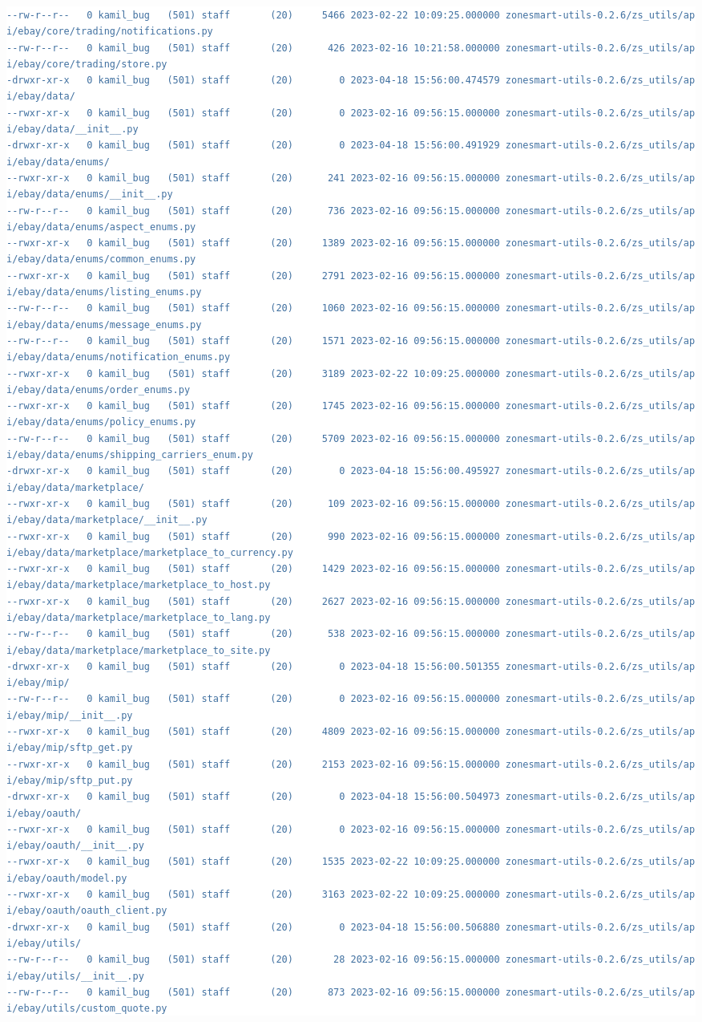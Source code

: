```diff
--rw-r--r--   0 kamil_bug   (501) staff       (20)     5466 2023-02-22 10:09:25.000000 zonesmart-utils-0.2.6/zs_utils/api/ebay/core/trading/notifications.py
--rw-r--r--   0 kamil_bug   (501) staff       (20)      426 2023-02-16 10:21:58.000000 zonesmart-utils-0.2.6/zs_utils/api/ebay/core/trading/store.py
-drwxr-xr-x   0 kamil_bug   (501) staff       (20)        0 2023-04-18 15:56:00.474579 zonesmart-utils-0.2.6/zs_utils/api/ebay/data/
--rwxr-xr-x   0 kamil_bug   (501) staff       (20)        0 2023-02-16 09:56:15.000000 zonesmart-utils-0.2.6/zs_utils/api/ebay/data/__init__.py
-drwxr-xr-x   0 kamil_bug   (501) staff       (20)        0 2023-04-18 15:56:00.491929 zonesmart-utils-0.2.6/zs_utils/api/ebay/data/enums/
--rwxr-xr-x   0 kamil_bug   (501) staff       (20)      241 2023-02-16 09:56:15.000000 zonesmart-utils-0.2.6/zs_utils/api/ebay/data/enums/__init__.py
--rw-r--r--   0 kamil_bug   (501) staff       (20)      736 2023-02-16 09:56:15.000000 zonesmart-utils-0.2.6/zs_utils/api/ebay/data/enums/aspect_enums.py
--rwxr-xr-x   0 kamil_bug   (501) staff       (20)     1389 2023-02-16 09:56:15.000000 zonesmart-utils-0.2.6/zs_utils/api/ebay/data/enums/common_enums.py
--rwxr-xr-x   0 kamil_bug   (501) staff       (20)     2791 2023-02-16 09:56:15.000000 zonesmart-utils-0.2.6/zs_utils/api/ebay/data/enums/listing_enums.py
--rw-r--r--   0 kamil_bug   (501) staff       (20)     1060 2023-02-16 09:56:15.000000 zonesmart-utils-0.2.6/zs_utils/api/ebay/data/enums/message_enums.py
--rw-r--r--   0 kamil_bug   (501) staff       (20)     1571 2023-02-16 09:56:15.000000 zonesmart-utils-0.2.6/zs_utils/api/ebay/data/enums/notification_enums.py
--rwxr-xr-x   0 kamil_bug   (501) staff       (20)     3189 2023-02-22 10:09:25.000000 zonesmart-utils-0.2.6/zs_utils/api/ebay/data/enums/order_enums.py
--rwxr-xr-x   0 kamil_bug   (501) staff       (20)     1745 2023-02-16 09:56:15.000000 zonesmart-utils-0.2.6/zs_utils/api/ebay/data/enums/policy_enums.py
--rw-r--r--   0 kamil_bug   (501) staff       (20)     5709 2023-02-16 09:56:15.000000 zonesmart-utils-0.2.6/zs_utils/api/ebay/data/enums/shipping_carriers_enum.py
-drwxr-xr-x   0 kamil_bug   (501) staff       (20)        0 2023-04-18 15:56:00.495927 zonesmart-utils-0.2.6/zs_utils/api/ebay/data/marketplace/
--rwxr-xr-x   0 kamil_bug   (501) staff       (20)      109 2023-02-16 09:56:15.000000 zonesmart-utils-0.2.6/zs_utils/api/ebay/data/marketplace/__init__.py
--rwxr-xr-x   0 kamil_bug   (501) staff       (20)      990 2023-02-16 09:56:15.000000 zonesmart-utils-0.2.6/zs_utils/api/ebay/data/marketplace/marketplace_to_currency.py
--rwxr-xr-x   0 kamil_bug   (501) staff       (20)     1429 2023-02-16 09:56:15.000000 zonesmart-utils-0.2.6/zs_utils/api/ebay/data/marketplace/marketplace_to_host.py
--rwxr-xr-x   0 kamil_bug   (501) staff       (20)     2627 2023-02-16 09:56:15.000000 zonesmart-utils-0.2.6/zs_utils/api/ebay/data/marketplace/marketplace_to_lang.py
--rw-r--r--   0 kamil_bug   (501) staff       (20)      538 2023-02-16 09:56:15.000000 zonesmart-utils-0.2.6/zs_utils/api/ebay/data/marketplace/marketplace_to_site.py
-drwxr-xr-x   0 kamil_bug   (501) staff       (20)        0 2023-04-18 15:56:00.501355 zonesmart-utils-0.2.6/zs_utils/api/ebay/mip/
--rw-r--r--   0 kamil_bug   (501) staff       (20)        0 2023-02-16 09:56:15.000000 zonesmart-utils-0.2.6/zs_utils/api/ebay/mip/__init__.py
--rwxr-xr-x   0 kamil_bug   (501) staff       (20)     4809 2023-02-16 09:56:15.000000 zonesmart-utils-0.2.6/zs_utils/api/ebay/mip/sftp_get.py
--rwxr-xr-x   0 kamil_bug   (501) staff       (20)     2153 2023-02-16 09:56:15.000000 zonesmart-utils-0.2.6/zs_utils/api/ebay/mip/sftp_put.py
-drwxr-xr-x   0 kamil_bug   (501) staff       (20)        0 2023-04-18 15:56:00.504973 zonesmart-utils-0.2.6/zs_utils/api/ebay/oauth/
--rwxr-xr-x   0 kamil_bug   (501) staff       (20)        0 2023-02-16 09:56:15.000000 zonesmart-utils-0.2.6/zs_utils/api/ebay/oauth/__init__.py
--rwxr-xr-x   0 kamil_bug   (501) staff       (20)     1535 2023-02-22 10:09:25.000000 zonesmart-utils-0.2.6/zs_utils/api/ebay/oauth/model.py
--rwxr-xr-x   0 kamil_bug   (501) staff       (20)     3163 2023-02-22 10:09:25.000000 zonesmart-utils-0.2.6/zs_utils/api/ebay/oauth/oauth_client.py
-drwxr-xr-x   0 kamil_bug   (501) staff       (20)        0 2023-04-18 15:56:00.506880 zonesmart-utils-0.2.6/zs_utils/api/ebay/utils/
--rw-r--r--   0 kamil_bug   (501) staff       (20)       28 2023-02-16 09:56:15.000000 zonesmart-utils-0.2.6/zs_utils/api/ebay/utils/__init__.py
--rw-r--r--   0 kamil_bug   (501) staff       (20)      873 2023-02-16 09:56:15.000000 zonesmart-utils-0.2.6/zs_utils/api/ebay/utils/custom_quote.py
```